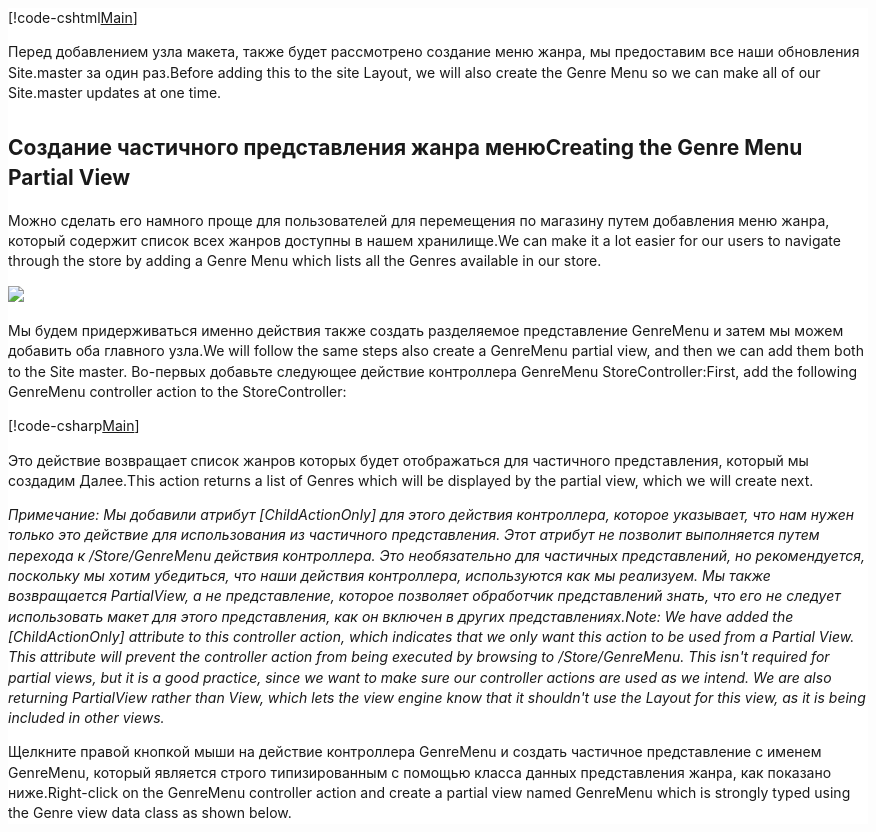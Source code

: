 [!code-cshtml[Main](mvc-music-store-part-10/samples/sample3.cshtml)]

<span data-ttu-id="a2b9d-121">Перед добавлением узла макета, также будет рассмотрено создание меню жанра, мы предоставим все наши обновления Site.master за один раз.</span><span class="sxs-lookup"><span data-stu-id="a2b9d-121">Before adding this to the site Layout, we will also create the Genre Menu so we can make all of our Site.master updates at one time.</span></span>

## <a name="creating-the-genre-menu-partial-view"></a><span data-ttu-id="a2b9d-122">Создание частичного представления жанра меню</span><span class="sxs-lookup"><span data-stu-id="a2b9d-122">Creating the Genre Menu Partial View</span></span>

<span data-ttu-id="a2b9d-123">Можно сделать его намного проще для пользователей для перемещения по магазину путем добавления меню жанра, который содержит список всех жанров доступны в нашем хранилище.</span><span class="sxs-lookup"><span data-stu-id="a2b9d-123">We can make it a lot easier for our users to navigate through the store by adding a Genre Menu which lists all the Genres available in our store.</span></span>

![](mvc-music-store-part-10/_static/image3.png)

<span data-ttu-id="a2b9d-124">Мы будем придерживаться именно действия также создать разделяемое представление GenreMenu и затем мы можем добавить оба главного узла.</span><span class="sxs-lookup"><span data-stu-id="a2b9d-124">We will follow the same steps also create a GenreMenu partial view, and then we can add them both to the Site master.</span></span> <span data-ttu-id="a2b9d-125">Во-первых добавьте следующее действие контроллера GenreMenu StoreController:</span><span class="sxs-lookup"><span data-stu-id="a2b9d-125">First, add the following GenreMenu controller action to the StoreController:</span></span>

[!code-csharp[Main](mvc-music-store-part-10/samples/sample4.cs)]

<span data-ttu-id="a2b9d-126">Это действие возвращает список жанров которых будет отображаться для частичного представления, который мы создадим Далее.</span><span class="sxs-lookup"><span data-stu-id="a2b9d-126">This action returns a list of Genres which will be displayed by the partial view, which we will create next.</span></span>

<span data-ttu-id="a2b9d-127">*Примечание: Мы добавили атрибут [ChildActionOnly] для этого действия контроллера, которое указывает, что нам нужен только это действие для использования из частичного представления. Этот атрибут не позволит выполняется путем перехода к /Store/GenreMenu действия контроллера. Это необязательно для частичных представлений, но рекомендуется, поскольку мы хотим убедиться, что наши действия контроллера, используются как мы реализуем. Мы также возвращается PartialView, а не представление, которое позволяет обработчик представлений знать, что его не следует использовать макет для этого представления, как он включен в других представлениях.*</span><span class="sxs-lookup"><span data-stu-id="a2b9d-127">*Note: We have added the [ChildActionOnly] attribute to this controller action, which indicates that we only want this action to be used from a Partial View. This attribute will prevent the controller action from being executed by browsing to /Store/GenreMenu. This isn't required for partial views, but it is a good practice, since we want to make sure our controller actions are used as we intend. We are also returning PartialView rather than View, which lets the view engine know that it shouldn't use the Layout for this view, as it is being included in other views.*</span></span>

<span data-ttu-id="a2b9d-128">Щелкните правой кнопкой мыши на действие контроллера GenreMenu и создать частичное представление с именем GenreMenu, который является строго типизированным с помощью класса данных представления жанра, как показано ниже.</span><span class="sxs-lookup"><span data-stu-id="a2b9d-128">Right-click on the GenreMenu controller action and create a partial view named GenreMenu which is strongly typed using the Genre view data class as shown below.</span></span>
